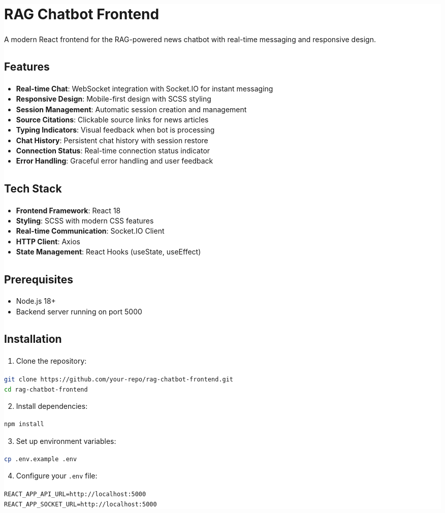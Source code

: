 # RAG Chatbot Frontend

A modern React frontend for the RAG-powered news chatbot with real-time messaging and responsive design.

## Features

- **Real-time Chat**: WebSocket integration with Socket.IO for instant messaging
- **Responsive Design**: Mobile-first design with SCSS styling
- **Session Management**: Automatic session creation and management
- **Source Citations**: Clickable source links for news articles
- **Typing Indicators**: Visual feedback when bot is processing
- **Chat History**: Persistent chat history with session restore
- **Connection Status**: Real-time connection status indicator
- **Error Handling**: Graceful error handling and user feedback

## Tech Stack

- **Frontend Framework**: React 18
- **Styling**: SCSS with modern CSS features
- **Real-time Communication**: Socket.IO Client
- **HTTP Client**: Axios
- **State Management**: React Hooks (useState, useEffect)

## Prerequisites

- Node.js 18+
- Backend server running on port 5000

## Installation

1. Clone the repository:
```bash
git clone https://github.com/your-repo/rag-chatbot-frontend.git
cd rag-chatbot-frontend
```

2. Install dependencies:
```bash
npm install
```

3. Set up environment variables:
```bash
cp .env.example .env
```

4. Configure your `.env` file:
```env
REACT_APP_API_URL=http://localhost:5000
REACT_APP_SOCKET_URL=http://localhost:5000
```
